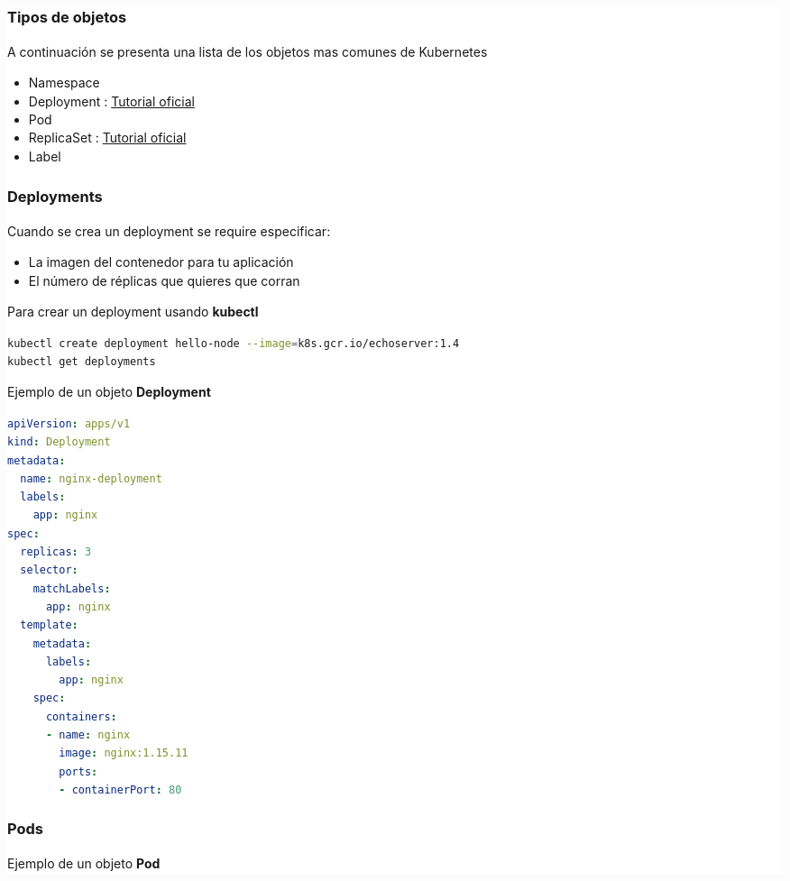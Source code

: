 ### Tipos de objetos

A continuación se presenta una lista de los objetos mas comunes de Kubernetes

- Namespace
- Deployment : [Tutorial oficial](https://kubernetes.io/docs/tutorials/kubernetes-basics/deploy-app/deploy-intro/)
- Pod
- ReplicaSet : [Tutorial oficial](https://kubernetes.io/docs/tutorials/kubernetes-basics/scale/scale-interactive/)
- Label

### Deployments

Cuando se crea un deployment se require especificar:

- La imagen del contenedor para tu aplicación
- El número de réplicas que quieres que corran

Para crear un deployment usando **kubectl** 

```bash
kubectl create deployment hello-node --image=k8s.gcr.io/echoserver:1.4
kubectl get deployments
```

Ejemplo de un objeto **Deployment**

```yaml
apiVersion: apps/v1
kind: Deployment
metadata:
  name: nginx-deployment
  labels:
    app: nginx
spec:
  replicas: 3
  selector:
    matchLabels:
      app: nginx
  template:
    metadata:
      labels:
        app: nginx
    spec:
      containers:
      - name: nginx
        image: nginx:1.15.11
        ports:
        - containerPort: 80
```

### Pods

Ejemplo de un objeto **Pod**
